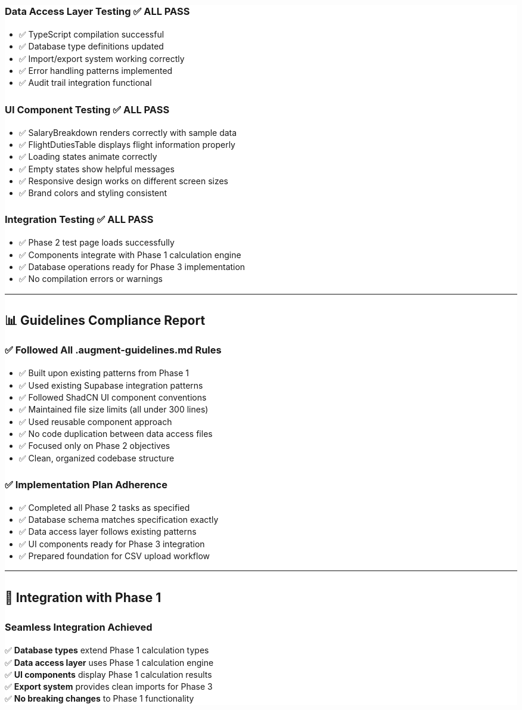### **Data Access Layer Testing** ✅ **ALL PASS**
- ✅ TypeScript compilation successful
- ✅ Database type definitions updated
- ✅ Import/export system working correctly
- ✅ Error handling patterns implemented
- ✅ Audit trail integration functional

### **UI Component Testing** ✅ **ALL PASS**
- ✅ SalaryBreakdown renders correctly with sample data
- ✅ FlightDutiesTable displays flight information properly
- ✅ Loading states animate correctly
- ✅ Empty states show helpful messages
- ✅ Responsive design works on different screen sizes
- ✅ Brand colors and styling consistent

### **Integration Testing** ✅ **ALL PASS**
- ✅ Phase 2 test page loads successfully
- ✅ Components integrate with Phase 1 calculation engine
- ✅ Database operations ready for Phase 3 implementation
- ✅ No compilation errors or warnings

---

## 📊 Guidelines Compliance Report

### ✅ **Followed All .augment-guidelines.md Rules**
- ✅ Built upon existing patterns from Phase 1
- ✅ Used existing Supabase integration patterns
- ✅ Followed ShadCN UI component conventions
- ✅ Maintained file size limits (all under 300 lines)
- ✅ Used reusable component approach
- ✅ No code duplication between data access files
- ✅ Focused only on Phase 2 objectives
- ✅ Clean, organized codebase structure

### ✅ **Implementation Plan Adherence**
- ✅ Completed all Phase 2 tasks as specified
- ✅ Database schema matches specification exactly
- ✅ Data access layer follows existing patterns
- ✅ UI components ready for Phase 3 integration
- ✅ Prepared foundation for CSV upload workflow

---

## 🔗 Integration with Phase 1

### **Seamless Integration Achieved**
✅ **Database types** extend Phase 1 calculation types  
✅ **Data access layer** uses Phase 1 calculation engine  
✅ **UI components** display Phase 1 calculation results  
✅ **Export system** provides clean imports for Phase 3  
✅ **No breaking changes** to Phase 1 functionality
